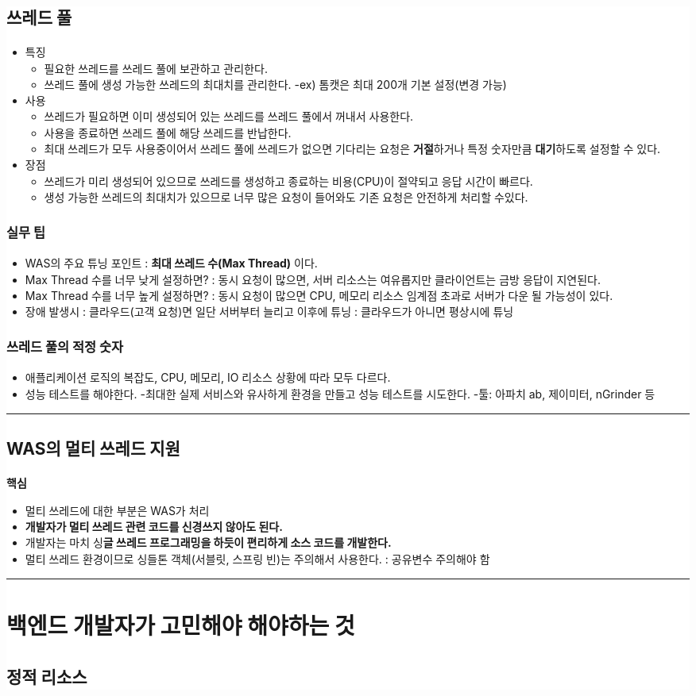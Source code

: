 
## 쓰레드 풀

- 특징
    - 필요한 쓰레드를 쓰레드 풀에 보관하고 관리한다.
    - 쓰레드 풀에 생성 가능한 쓰레드의 최대치를 관리한다.
            -ex) 톰캣은 최대 200개 기본 설정(변경 가능)
- 사용
    - 쓰레드가 필요하면 이미 생성되어 있는 쓰레드를 쓰레드 풀에서 꺼내서 사용한다.
    - 사용을 종료하면 쓰레드 풀에 해당 쓰레드를 반납한다.
    - 최대 쓰레드가 모두 사용중이어서 쓰레드 풀에 쓰레드가 없으면 기다리는 요청은 **거절**하거나 특정 숫자만큼 **대기**하도록 설정할 수 있다.
- 장점
    - 쓰레드가 미리 생성되어 있으므로 쓰레드를 생성하고 종료하는 비용(CPU)이 절약되고 응답 시간이 빠르다.
    - 생성 가능한 쓰레드의 최대치가 있으므로 너무 많은 요청이 들어와도 기존 요청은 안전하게 처리할 수있다.

### 실무 팁

- WAS의 주요 튜닝 포인트 : **최대 쓰레드 수(Max Thread)** 이다.
- Max Thread 수를 너무 낮게 설정하면?
    : 동시 요청이 많으면, 서버 리소스는 여유롭지만 클라이언트는 금방 응답이 지연된다.
- Max Thread 수를 너무 높게 설정하면?
    : 동시 요청이 많으면 CPU, 메모리 리소스 임계점 초과로 서버가 다운 될 가능성이 있다.
- 장애 발생시
    : 클라우드(고객 요청)면 일단 서버부터 늘리고 이후에 튜닝
    : 클라우드가 아니면 평상시에 튜닝
    
### 쓰레드 풀의 적정 숫자

- 애플리케이션 로직의 복잡도, CPU, 메모리, IO 리소스 상황에 따라 모두 다르다.
- 성능 테스트를 해야한다.
    -최대한 실제 서비스와 유사하게 환경을 만들고 성능 테스트를 시도한다.
    -툴: 아파치 ab, 제이미터, nGrinder 등


---

## WAS의 멀티 쓰레드 지원

**핵심**
- 멀티 쓰레드에 대한 부분은 WAS가 처리
- **개발자가 멀티 쓰레드 관련 코드를 신경쓰지 않아도 된다.**
- 개발자는 마치 싱**글 쓰레드 프로그래밍을 하듯이 편리하게 소스 코드를 개발한다.**
- 멀티 쓰레드 환경이므로 싱들톤 객체(서블릿, 스프링 빈)는 주의해서 사용한다.
    : 공유변수 주의해야 함

---

# 백엔드 개발자가 고민해야 해야하는 것

## 정적 리소스
